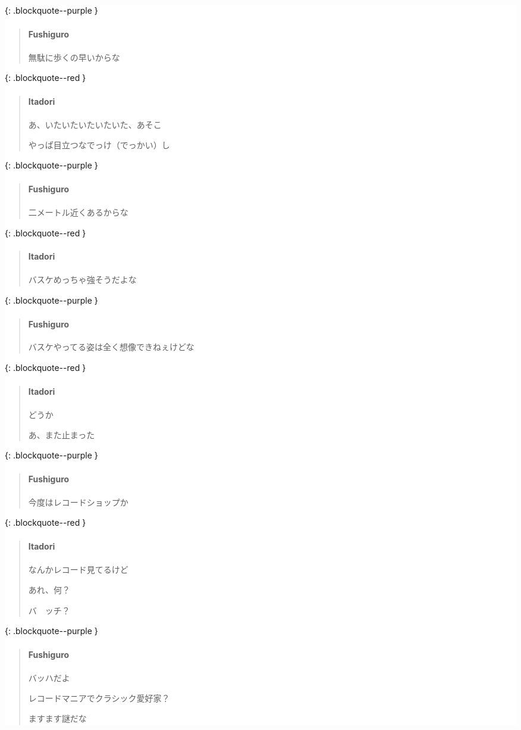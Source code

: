 {: .blockquote--purple }

> #### Fushiguro
>
> 無駄に歩くの早いからな

{: .blockquote--red }

> #### Itadori
>
> あ、いたいたいたいたいた、あそこ
> 
> やっぱ目立つなでっけ（でっかい）し

{: .blockquote--purple }

> #### Fushiguro
>
> 二メートル近くあるからな

{: .blockquote--red }

> #### Itadori
>
> バスケめっちゃ強そうだよな

{: .blockquote--purple }

> #### Fushiguro
>
> バスケやってる姿は全く想像できねぇけどな

{: .blockquote--red }

> #### Itadori
>
> どうか
> 
> あ、また止まった

{: .blockquote--purple }

> #### Fushiguro
>
> 今度はレコードショップか

{: .blockquote--red }

> #### Itadori
>
> なんかレコード見てるけど
> 
> あれ、何？
> 
> バ　ッチ？

{: .blockquote--purple }

> #### Fushiguro
>
> バッハだよ
> 
> レコードマニアでクラシック愛好家？
> 
> ますます謎だな
